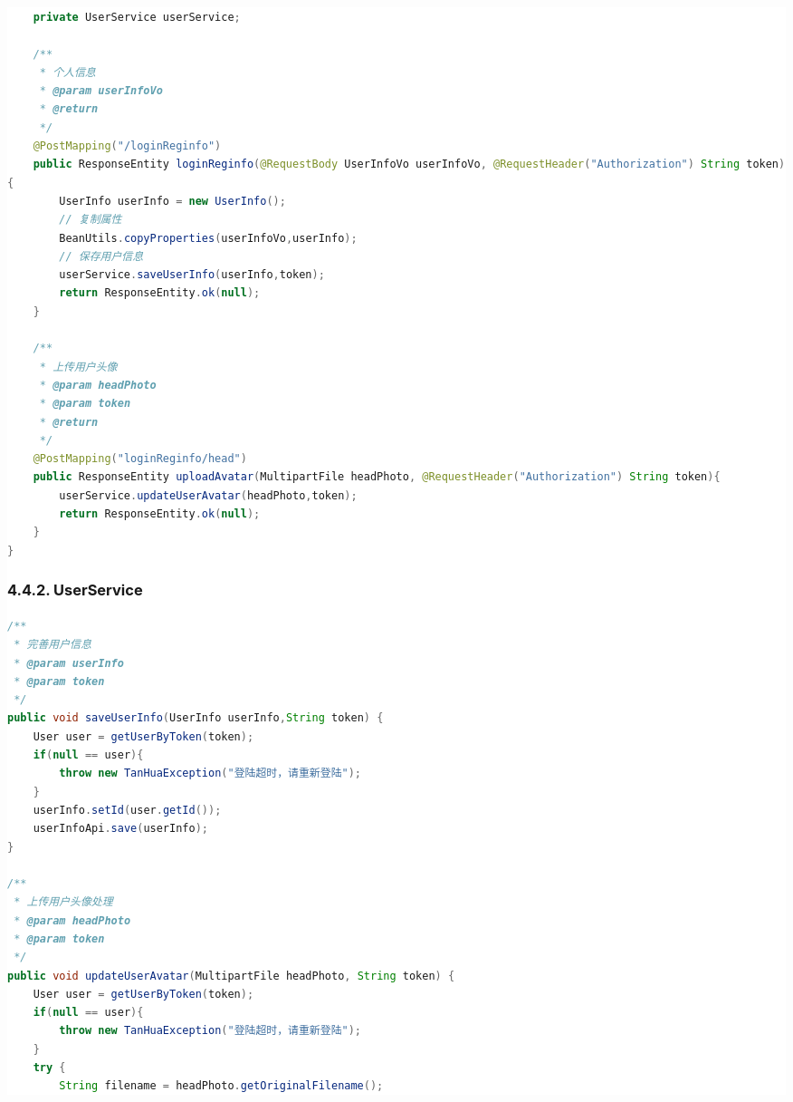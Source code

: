 ```java
    private UserService userService;

    /**
     * 个人信息
     * @param userInfoVo
     * @return
     */
    @PostMapping("/loginReginfo")
    public ResponseEntity loginReginfo(@RequestBody UserInfoVo userInfoVo, @RequestHeader("Authorization") String token){
        UserInfo userInfo = new UserInfo();
        // 复制属性
        BeanUtils.copyProperties(userInfoVo,userInfo);
        // 保存用户信息
        userService.saveUserInfo(userInfo,token);
        return ResponseEntity.ok(null);
    }

    /**
     * 上传用户头像
     * @param headPhoto
     * @param token
     * @return
     */
    @PostMapping("loginReginfo/head")
    public ResponseEntity uploadAvatar(MultipartFile headPhoto, @RequestHeader("Authorization") String token){
        userService.updateUserAvatar(headPhoto,token);
        return ResponseEntity.ok(null);
    }
}

```

### 4.4.2. UserService

```java
/**
 * 完善用户信息
 * @param userInfo
 * @param token
 */
public void saveUserInfo(UserInfo userInfo,String token) {
    User user = getUserByToken(token);
    if(null == user){
        throw new TanHuaException("登陆超时，请重新登陆");
    }
    userInfo.setId(user.getId());
    userInfoApi.save(userInfo);
}

/**
 * 上传用户头像处理
 * @param headPhoto
 * @param token
 */
public void updateUserAvatar(MultipartFile headPhoto, String token) {
    User user = getUserByToken(token);
    if(null == user){
        throw new TanHuaException("登陆超时，请重新登陆");
    }
    try {
        String filename = headPhoto.getOriginalFilename();
```